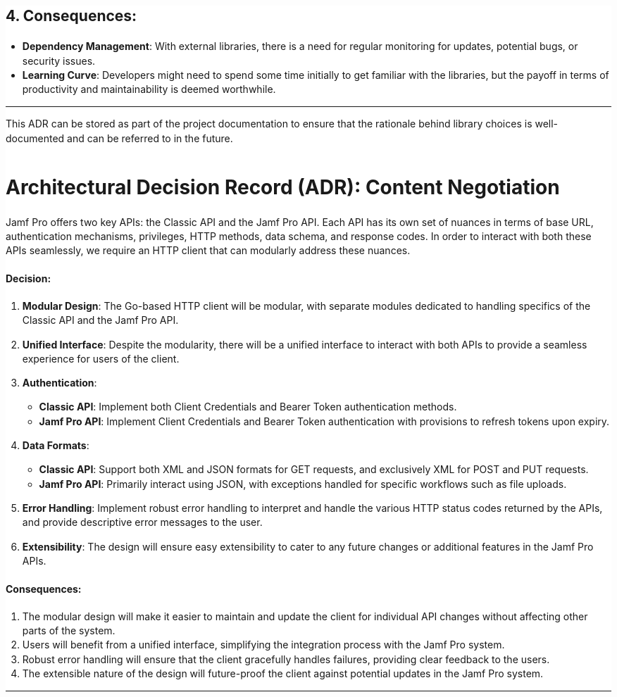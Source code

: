 ## 4. Consequences:

- **Dependency Management**: With external libraries, there is a need for regular monitoring for updates, potential bugs, or security issues.
- **Learning Curve**: Developers might need to spend some time initially to get familiar with the libraries, but the payoff in terms of productivity and maintainability is deemed worthwhile.

---

This ADR can be stored as part of the project documentation to ensure that the rationale behind library choices is well-documented and can be referred to in the future.

# Architectural Decision Record (ADR): Content Negotiation

Jamf Pro offers two key APIs: the Classic API and the Jamf Pro API. Each API has its own set of nuances in terms of base URL, authentication mechanisms, privileges, HTTP methods, data schema, and response codes. In order to interact with both these APIs seamlessly, we require an HTTP client that can modularly address these nuances.

#### **Decision**:

1. **Modular Design**: The Go-based HTTP client will be modular, with separate modules dedicated to handling specifics of the Classic API and the Jamf Pro API.

2. **Unified Interface**: Despite the modularity, there will be a unified interface to interact with both APIs to provide a seamless experience for users of the client.

3. **Authentication**:
   - **Classic API**: Implement both Client Credentials and Bearer Token authentication methods.
   - **Jamf Pro API**: Implement Client Credentials and Bearer Token authentication with provisions to refresh tokens upon expiry.

4. **Data Formats**:
   - **Classic API**: Support both XML and JSON formats for GET requests, and exclusively XML for POST and PUT requests.
   - **Jamf Pro API**: Primarily interact using JSON, with exceptions handled for specific workflows such as file uploads.

5. **Error Handling**: Implement robust error handling to interpret and handle the various HTTP status codes returned by the APIs, and provide descriptive error messages to the user.

6. **Extensibility**: The design will ensure easy extensibility to cater to any future changes or additional features in the Jamf Pro APIs.

#### **Consequences**:

1. The modular design will make it easier to maintain and update the client for individual API changes without affecting other parts of the system.
2. Users will benefit from a unified interface, simplifying the integration process with the Jamf Pro system.
3. Robust error handling will ensure that the client gracefully handles failures, providing clear feedback to the users.
4. The extensible nature of the design will future-proof the client against potential updates in the Jamf Pro system.

---